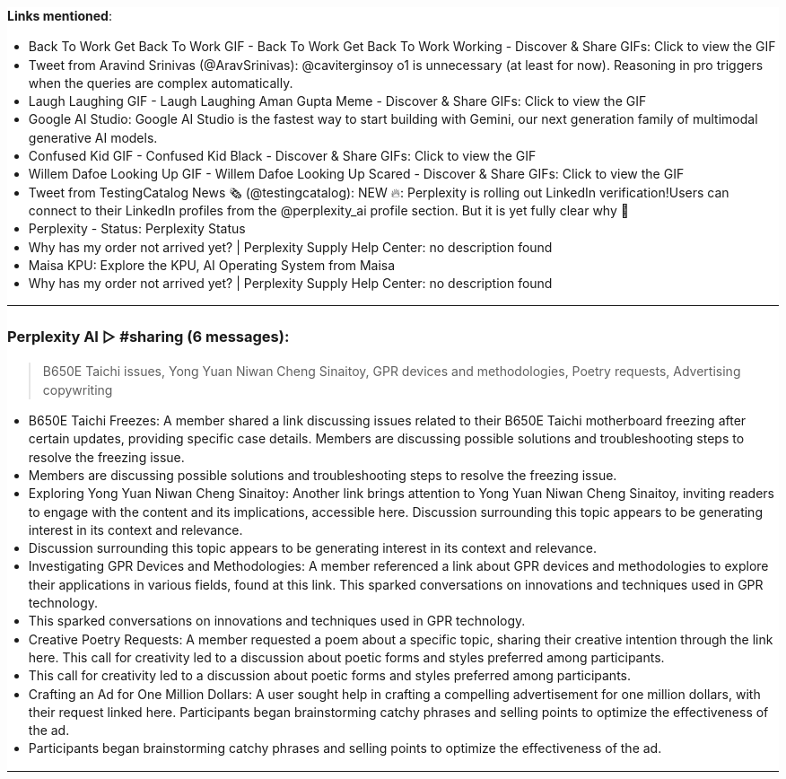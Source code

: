 **Links mentioned**: 
* Back To Work Get Back To Work GIF - Back To Work Get Back To Work Working - Discover & Share GIFs: Click to view the GIF
* Tweet from Aravind Srinivas (@AravSrinivas): @caviterginsoy o1 is unnecessary (at least for now). Reasoning in pro triggers when the queries are complex automatically.
* Laugh Laughing GIF - Laugh Laughing Aman Gupta Meme - Discover & Share GIFs: Click to view the GIF
* Google AI Studio: Google AI Studio is the fastest way to start building with Gemini, our next generation family of multimodal generative AI models.
* Confused Kid GIF - Confused Kid Black - Discover & Share GIFs: Click to view the GIF
* Willem Dafoe Looking Up GIF - Willem Dafoe Looking Up Scared - Discover & Share GIFs: Click to view the GIF
* Tweet from TestingCatalog News 🗞 (@testingcatalog): NEW 🔥: Perplexity is rolling out LinkedIn verification!Users can connect to their LinkedIn profiles from the @perplexity_ai profile section. But it is yet fully clear why 👀
* Perplexity - Status: Perplexity Status
* Why has my order not arrived yet? | Perplexity Supply Help Center: no description found
* Maisa KPU: Explore the KPU, AI Operating System from Maisa
* Why has my order not arrived yet? | Perplexity Supply Help Center: no description found

---
### Perplexity AI ▷ #sharing (6 messages):
> B650E Taichi issues, Yong Yuan Niwan Cheng Sinaitoy, GPR devices and methodologies, Poetry requests, Advertising copywriting

* B650E Taichi Freezes: A member shared a link discussing issues related to their B650E Taichi motherboard freezing after certain updates, providing specific case details.
Members are discussing possible solutions and troubleshooting steps to resolve the freezing issue.
* Members are discussing possible solutions and troubleshooting steps to resolve the freezing issue.
* Exploring Yong Yuan Niwan Cheng Sinaitoy: Another link brings attention to Yong Yuan Niwan Cheng Sinaitoy, inviting readers to engage with the content and its implications, accessible here.
Discussion surrounding this topic appears to be generating interest in its context and relevance.
* Discussion surrounding this topic appears to be generating interest in its context and relevance.
* Investigating GPR Devices and Methodologies: A member referenced a link about GPR devices and methodologies to explore their applications in various fields, found at this link.
This sparked conversations on innovations and techniques used in GPR technology.
* This sparked conversations on innovations and techniques used in GPR technology.
* Creative Poetry Requests: A member requested a poem about a specific topic, sharing their creative intention through the link here.
This call for creativity led to a discussion about poetic forms and styles preferred among participants.
* This call for creativity led to a discussion about poetic forms and styles preferred among participants.
* Crafting an Ad for One Million Dollars: A user sought help in crafting a compelling advertisement for one million dollars, with their request linked here.
Participants began brainstorming catchy phrases and selling points to optimize the effectiveness of the ad.
* Participants began brainstorming catchy phrases and selling points to optimize the effectiveness of the ad.

---